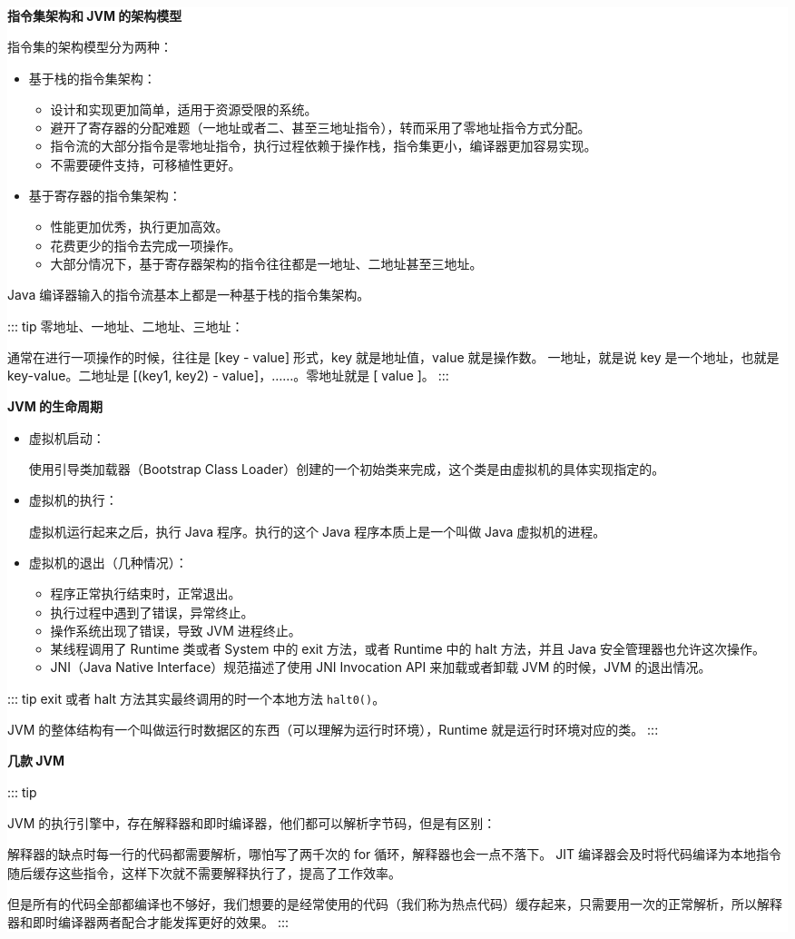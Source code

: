 **指令集架构和 JVM 的架构模型**

指令集的架构模型分为两种：

- 基于栈的指令集架构：

    - 设计和实现更加简单，适用于资源受限的系统。
    - 避开了寄存器的分配难题（一地址或者二、甚至三地址指令），转而采用了零地址指令方式分配。
    - 指令流的大部分指令是零地址指令，执行过程依赖于操作栈，指令集更小，编译器更加容易实现。
    - 不需要硬件支持，可移植性更好。

- 基于寄存器的指令集架构：

    - 性能更加优秀，执行更加高效。
    - 花费更少的指令去完成一项操作。
    - 大部分情况下，基于寄存器架构的指令往往都是一地址、二地址甚至三地址。

Java 编译器输入的指令流基本上都是一种基于栈的指令集架构。

::: tip
零地址、一地址、二地址、三地址：

通常在进行一项操作的时候，往往是 [key - value] 形式，key 就是地址值，value 就是操作数。
一地址，就是说 key 是一个地址，也就是 key-value。二地址是 [(key1, key2) - value]，……。零地址就是 [ value ]。
:::

**JVM 的生命周期**

- 虚拟机启动：

    使用引导类加载器（Bootstrap Class Loader）创建的一个初始类来完成，这个类是由虚拟机的具体实现指定的。

- 虚拟机的执行：

    虚拟机运行起来之后，执行 Java 程序。执行的这个 Java 程序本质上是一个叫做 Java 虚拟机的进程。

- 虚拟机的退出（几种情况）：

    - 程序正常执行结束时，正常退出。
    - 执行过程中遇到了错误，异常终止。
    - 操作系统出现了错误，导致 JVM 进程终止。
    - 某线程调用了 Runtime 类或者 System 中的 exit 方法，或者 Runtime 中的 halt 方法，并且 Java 安全管理器也允许这次操作。
    - JNI（Java Native Interface）规范描述了使用 JNI Invocation API 来加载或者卸载 JVM 的时候，JVM 的退出情况。

::: tip
exit 或者 halt 方法其实最终调用的时一个本地方法 `halt0()`。

JVM 的整体结构有一个叫做运行时数据区的东西（可以理解为运行时环境），Runtime 就是运行时环境对应的类。
:::

**几款 JVM**

::: tip

JVM 的执行引擎中，存在解释器和即时编译器，他们都可以解析字节码，但是有区别：

解释器的缺点时每一行的代码都需要解析，哪怕写了两千次的 for 循环，解释器也会一点不落下。
JIT 编译器会及时将代码编译为本地指令随后缓存这些指令，这样下次就不需要解释执行了，提高了工作效率。

但是所有的代码全部都编译也不够好，我们想要的是经常使用的代码（我们称为热点代码）缓存起来，只需要用一次的正常解析，所以解释器和即时编译器两者配合才能发挥更好的效果。
:::
